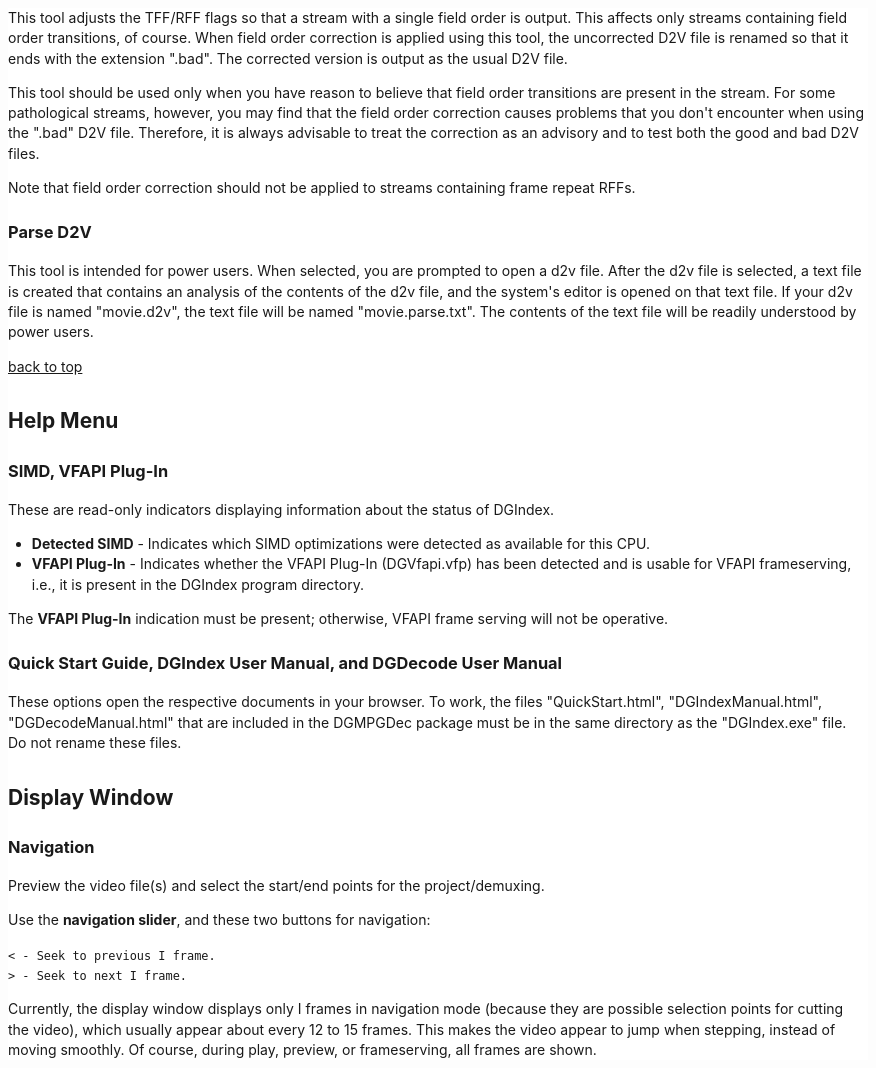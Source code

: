 This tool adjusts the TFF/RFF flags so that a stream with a single field order is output. This affects only streams containing field order transitions, of course. When field order correction is applied using this tool, the uncorrected D2V file is renamed so that it ends with the extension ".bad". The corrected version is output as the usual D2V file.

This tool should be used only when you have reason to believe that field order transitions are present in the stream. For some pathological streams, however, you may find that the field order correction causes problems that you don't encounter when using the ".bad" D2V file. Therefore, it is always advisable to treat the correction as an advisory and to test both the good and bad D2V files.

Note that field order correction should not be applied to streams containing frame repeat RFFs.

### Parse D2V

This tool is intended for power users. When selected, you are prompted to open a d2v file. After the d2v file is selected, a text file is created that contains an analysis of the contents of the d2v file, and the system's editor is opened on that text file. If your d2v file is named "movie.d2v", the text file will be named "movie.parse.txt". The contents of the text file will be readily understood by power users.

[back to top][top]

## Help Menu

### SIMD, VFAPI Plug-In

These are read-only indicators displaying information about the status of DGIndex.

- **Detected SIMD** - Indicates which SIMD optimizations were detected as available for this CPU.
- **VFAPI Plug-In** - Indicates whether the VFAPI Plug-In (DGVfapi.vfp) has been detected and is usable for VFAPI frameserving, i.e., it is present in the DGIndex program directory.

The **VFAPI Plug-In** indication must be present; otherwise, VFAPI frame serving will not be operative.

### Quick Start Guide, DGIndex User Manual, and DGDecode User Manual

These options open the respective documents in your browser. To work, the files "QuickStart.html", "DGIndexManual.html", "DGDecodeManual.html" that are included in the DGMPGDec package must be in the same directory as the "DGIndex.exe" file. Do not rename these files.

## Display Window

### Navigation

Preview the video file(s) and select the start/end points for the project/demuxing.

Use the **navigation slider**, and these two buttons for navigation:

    < - Seek to previous I frame.
    > - Seek to next I frame.

Currently, the display window displays only I frames in navigation mode (because they are possible selection points for cutting the video), which usually appear about every 12 to 15 frames. This makes the video appear to jump when stepping, instead of moving smoothly. Of course, during play, preview, or frameserving, all frames are shown.


[top]: #what-is-dgindex